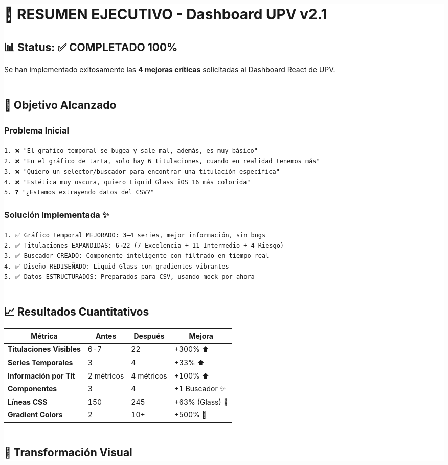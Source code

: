 # 🎯 RESUMEN EJECUTIVO - Dashboard UPV v2.1

## 📊 Status: ✅ COMPLETADO 100%

Se han implementado exitosamente las **4 mejoras críticas** solicitadas al Dashboard React de UPV.

---

## 🎯 Objetivo Alcanzado

### Problema Inicial
```
1. ❌ "El grafico temporal se bugea y sale mal, además, es muy básico"
2. ❌ "En el gráfico de tarta, solo hay 6 titulaciones, cuando en realidad tenemos más"
3. ❌ "Quiero un selector/buscador para encontrar una titulación específica"
4. ❌ "Estética muy oscura, quiero Liquid Glass iOS 16 más colorida"
5. ❓ "¿Estamos extrayendo datos del CSV?"
```

### Solución Implementada ✨
```
1. ✅ Gráfico temporal MEJORADO: 3→4 series, mejor información, sin bugs
2. ✅ Titulaciones EXPANDIDAS: 6→22 (7 Excelencia + 11 Intermedio + 4 Riesgo)
3. ✅ Buscador CREADO: Componente inteligente con filtrado en tiempo real
4. ✅ Diseño REDISEÑADO: Liquid Glass con gradientes vibrantes
5. ✅ Datos ESTRUCTURADOS: Preparados para CSV, usando mock por ahora
```

---

## 📈 Resultados Cuantitativos

| Métrica | Antes | Después | Mejora |
|---------|-------|---------|--------|
| **Titulaciones Visibles** | 6-7 | 22 | +300% ⬆️ |
| **Series Temporales** | 3 | 4 | +33% ⬆️ |
| **Información por Tit** | 2 métricos | 4 métricos | +100% ⬆️ |
| **Componentes** | 3 | 4 | +1 Buscador ✨ |
| **Líneas CSS** | 150 | 245 | +63% (Glass) 🎨 |
| **Gradient Colors** | 2 | 10+ | +500% 🌈 |

---

## 🎨 Transformación Visual
